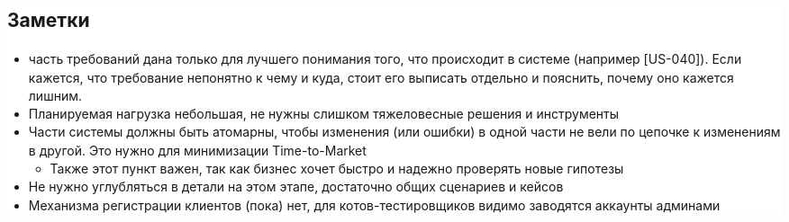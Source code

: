 ## Заметки

- часть требований дана только для лучшего понимания того, что происходит в системе (например [US-040]). Если кажется, что требование непонятно к чему и куда, стоит его выписать отдельно и пояснить, почему оно кажется лишним.
- Планируемая нагрузка небольшая, не нужны слишком тяжеловесные решения и инструменты
- Части системы должны быть атомарны, чтобы изменения (или ошибки) в одной части не вели по цепочке к изменениям в другой. Это нужно для минимизации Time-to-Market
  - Также этот пункт важен, так как бизнес хочет быстро и надежно проверять новые гипотезы
- Не нужно углубляться в детали на этом этапе, достаточно общих сценариев и кейсов
- Механизма регистрации клиентов (пока) нет, для котов-тестировщиков видимо заводятся аккаунты админами

